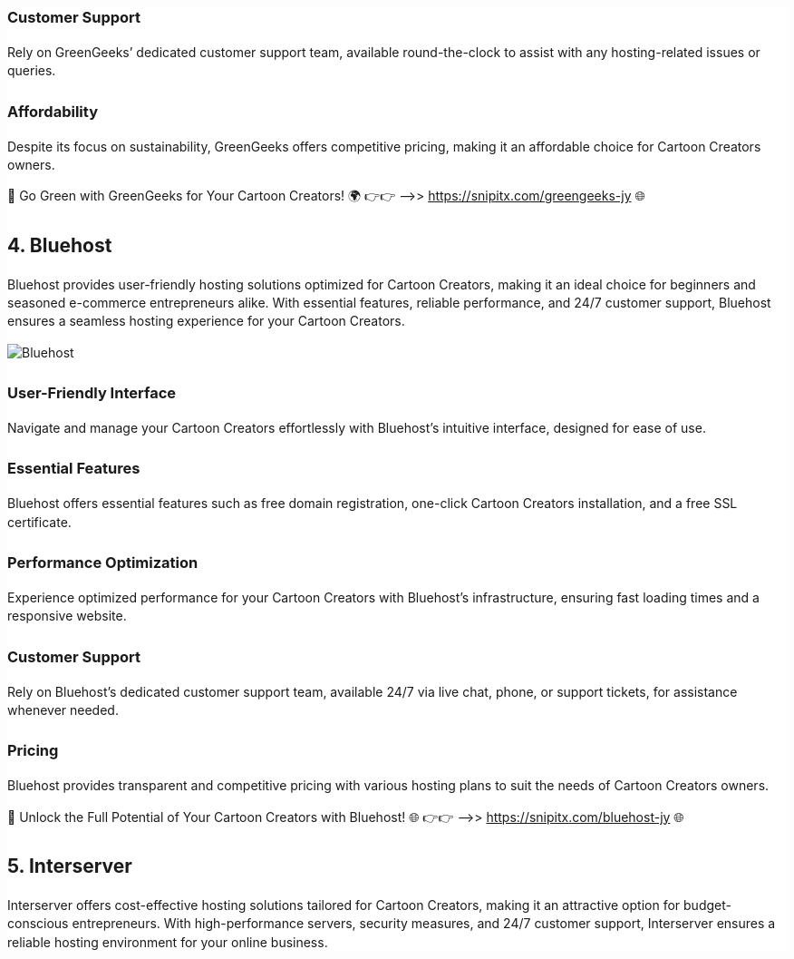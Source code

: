 ### Customer Support
Rely on GreenGeeks’ dedicated customer support team, available round-the-clock to assist with any hosting-related issues or queries.

### Affordability
Despite its focus on sustainability, GreenGeeks offers competitive pricing, making it an affordable choice for Cartoon Creators owners.

🌿 Go Green with GreenGeeks for Your Cartoon Creators! 🌍
👉👉 -->> https://snipitx.com/greengeeks-jy 🌐

## 4. Bluehost

Bluehost provides user-friendly hosting solutions optimized for Cartoon Creators, making it an ideal choice for beginners and seasoned e-commerce entrepreneurs alike. With essential features, reliable performance, and 24/7 customer support, Bluehost ensures a seamless hosting experience for your Cartoon Creators.

![Bluehost](https://i.imgur.com/PasFF9E.jpeg "Bluehost Hosting")

### User-Friendly Interface
Navigate and manage your Cartoon Creators effortlessly with Bluehost’s intuitive interface, designed for ease of use.

### Essential Features
Bluehost offers essential features such as free domain registration, one-click Cartoon Creators installation, and a free SSL certificate.

### Performance Optimization
Experience optimized performance for your Cartoon Creators with Bluehost’s infrastructure, ensuring fast loading times and a responsive website.

### Customer Support
Rely on Bluehost’s dedicated customer support team, available 24/7 via live chat, phone, or support tickets, for assistance whenever needed.

### Pricing
Bluehost provides transparent and competitive pricing with various hosting plans to suit the needs of Cartoon Creators owners.

🚀 Unlock the Full Potential of Your Cartoon Creators with Bluehost! 🌐
👉👉 -->> https://snipitx.com/bluehost-jy 🌐

## 5. Interserver

Interserver offers cost-effective hosting solutions tailored for Cartoon Creators, making it an attractive option for budget-conscious entrepreneurs. With high-performance servers, security measures, and 24/7 customer support, Interserver ensures a reliable hosting environment for your online business.
